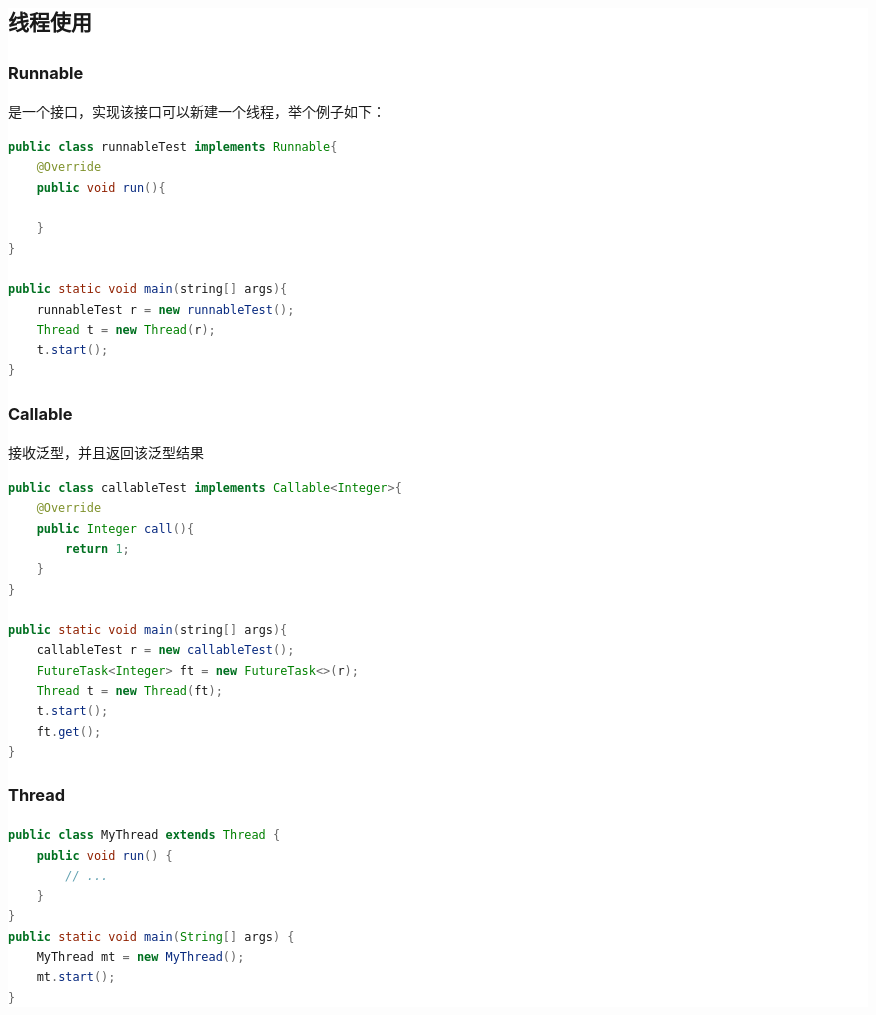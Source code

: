 ## 线程使用

### Runnable

是一个接口，实现该接口可以新建一个线程，举个例子如下：

```java
public class runnableTest implements Runnable{
    @Override
    public void run(){
        
    }
}

public static void main(string[] args){
    runnableTest r = new runnableTest();
    Thread t = new Thread(r);
    t.start();
}
```

### Callable

接收泛型，并且返回该泛型结果

```java
public class callableTest implements Callable<Integer>{
    @Override
    public Integer call(){
        return 1;
    }
}

public static void main(string[] args){
    callableTest r = new callableTest();
    FutureTask<Integer> ft = new FutureTask<>(r);
    Thread t = new Thread(ft);
    t.start();
    ft.get();
}
```

### Thread

```java
public class MyThread extends Thread {
    public void run() {
        // ...
    }
}
public static void main(String[] args) {
    MyThread mt = new MyThread();
    mt.start();
}
```
